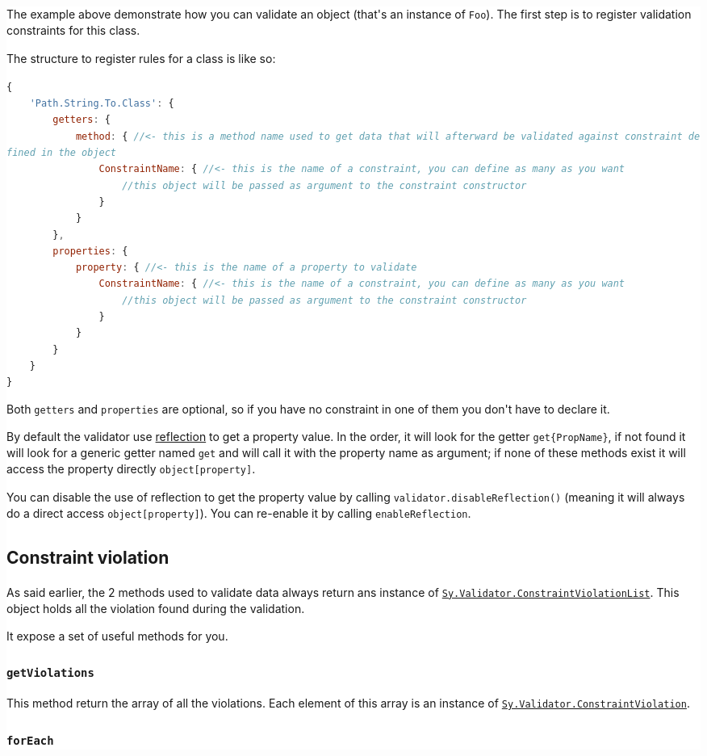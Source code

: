 
The example above demonstrate how you can validate an object (that's an instance of `Foo`). The first step is to register validation constraints for this class.

The structure to register rules for a class is like so:
```js
{
    'Path.String.To.Class': {
        getters: {
            method: { //<- this is a method name used to get data that will afterward be validated against constraint defined in the object
                ConstraintName: { //<- this is the name of a constraint, you can define as many as you want
                    //this object will be passed as argument to the constraint constructor
                }
            }
        },
        properties: {
            property: { //<- this is the name of a property to validate
                ConstraintName: { //<- this is the name of a constraint, you can define as many as you want
                    //this object will be passed as argument to the constraint constructor
                }
            }
        }
    }
}
```

Both `getters` and `properties` are optional, so if you have no constraint in one of them you don't have to declare it.

By default the validator use [reflection](https://github.com/Baptouuuu/Reflection.js) to get a property value. In the order, it will look for the getter `get{PropName}`, if not found it will look for a generic getter named `get` and will call it with the property name as argument; if none of these methods exist it will access the property directly `object[property]`.

You can disable the use of reflection to get the property value by calling `validator.disableReflection()` (meaning it will always do a direct access `object[property]`). You can re-enable it by calling `enableReflection`.

## Constraint violation

As said earlier, the 2 methods used to validate data always return ans instance of [`Sy.Validator.ConstraintViolationList`](../src/Validator/ConstraintViolationList.js). This object holds all the violation found during the validation.

It expose a set of useful methods for you.

### `getViolations`

This method return the array of all the violations. Each element of this array is an instance of [`Sy.Validator.ConstraintViolation`](../src/Validator/ConstraintViolation.js).

### `forEach`
